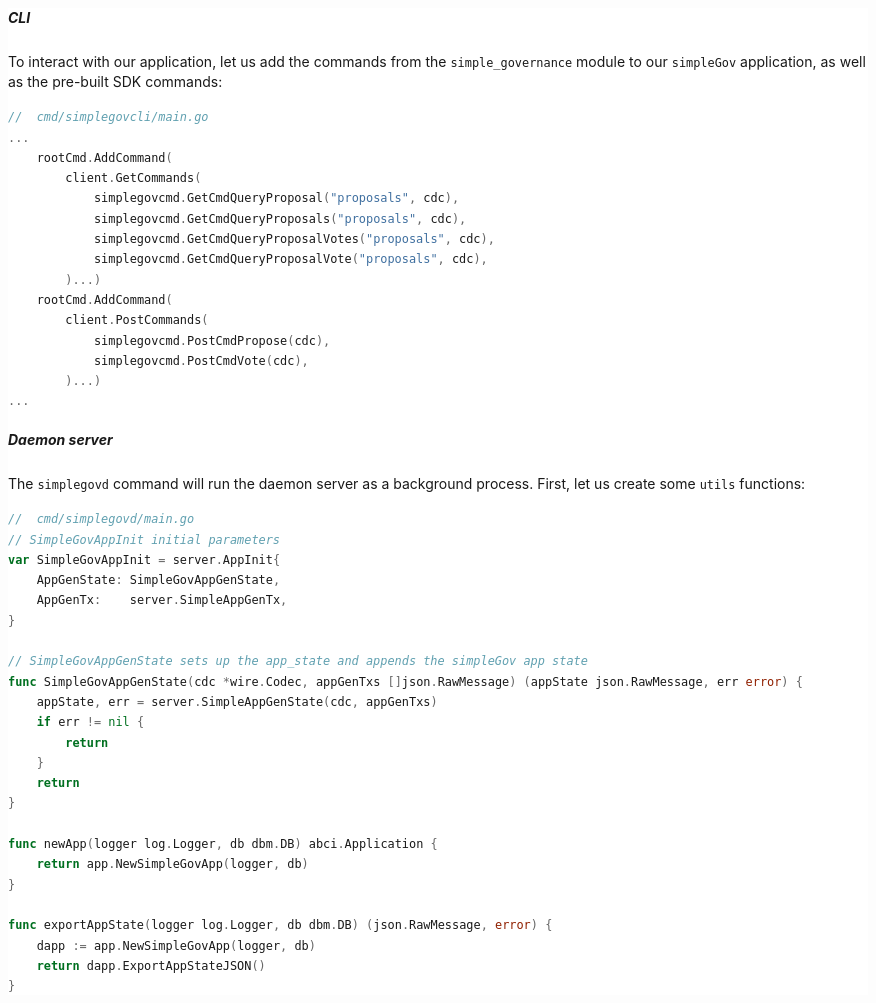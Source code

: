 ##### CLI

To interact with our application, let us add the commands from the `simple_governance` module to our `simpleGov` application, as well as the pre-built SDK commands:

```go
//  cmd/simplegovcli/main.go
...
    rootCmd.AddCommand(
        client.GetCommands(
            simplegovcmd.GetCmdQueryProposal("proposals", cdc),
            simplegovcmd.GetCmdQueryProposals("proposals", cdc),
            simplegovcmd.GetCmdQueryProposalVotes("proposals", cdc),
            simplegovcmd.GetCmdQueryProposalVote("proposals", cdc),
        )...)
    rootCmd.AddCommand(
        client.PostCommands(
            simplegovcmd.PostCmdPropose(cdc),
            simplegovcmd.PostCmdVote(cdc),
        )...)
...
```

##### Daemon server

The `simplegovd` command will run the daemon server as a background process. First, let us create some `utils` functions:

```go
//  cmd/simplegovd/main.go
// SimpleGovAppInit initial parameters
var SimpleGovAppInit = server.AppInit{
    AppGenState: SimpleGovAppGenState,
    AppGenTx:    server.SimpleAppGenTx,
}

// SimpleGovAppGenState sets up the app_state and appends the simpleGov app state
func SimpleGovAppGenState(cdc *wire.Codec, appGenTxs []json.RawMessage) (appState json.RawMessage, err error) {
    appState, err = server.SimpleAppGenState(cdc, appGenTxs)
    if err != nil {
        return
    }
    return
}

func newApp(logger log.Logger, db dbm.DB) abci.Application {
    return app.NewSimpleGovApp(logger, db)
}

func exportAppState(logger log.Logger, db dbm.DB) (json.RawMessage, error) {
    dapp := app.NewSimpleGovApp(logger, db)
    return dapp.ExportAppStateJSON()
}
```
